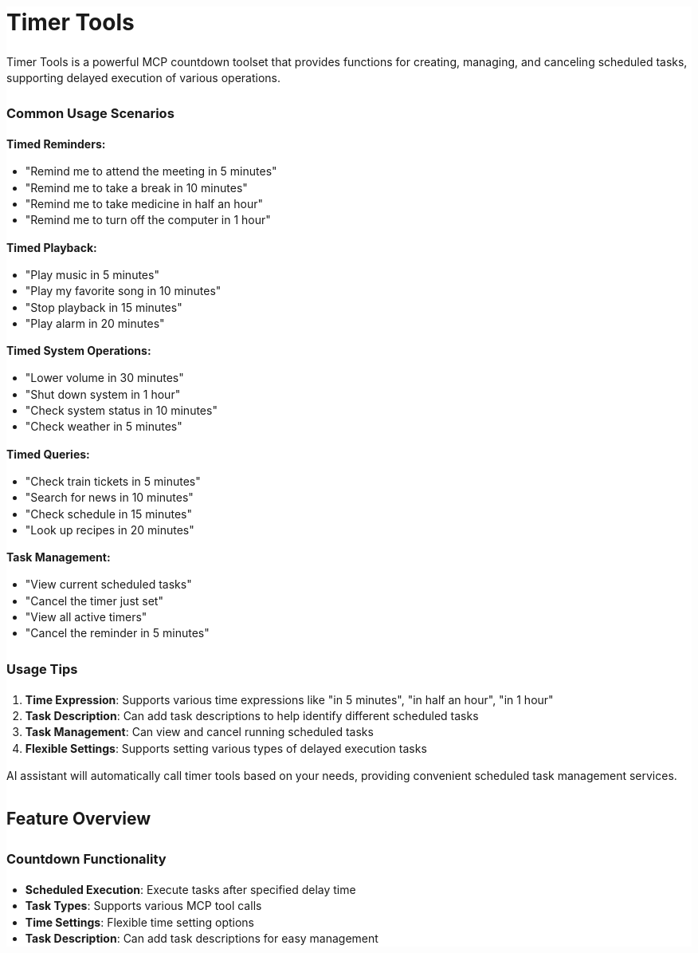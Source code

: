 # Timer Tools

Timer Tools is a powerful MCP countdown toolset that provides functions for creating, managing, and canceling scheduled tasks, supporting delayed execution of various operations.

### Common Usage Scenarios

**Timed Reminders:**
- "Remind me to attend the meeting in 5 minutes"
- "Remind me to take a break in 10 minutes"
- "Remind me to take medicine in half an hour"
- "Remind me to turn off the computer in 1 hour"

**Timed Playback:**
- "Play music in 5 minutes"
- "Play my favorite song in 10 minutes"
- "Stop playback in 15 minutes"
- "Play alarm in 20 minutes"

**Timed System Operations:**
- "Lower volume in 30 minutes"
- "Shut down system in 1 hour"
- "Check system status in 10 minutes"
- "Check weather in 5 minutes"

**Timed Queries:**
- "Check train tickets in 5 minutes"
- "Search for news in 10 minutes"
- "Check schedule in 15 minutes"
- "Look up recipes in 20 minutes"

**Task Management:**
- "View current scheduled tasks"
- "Cancel the timer just set"
- "View all active timers"
- "Cancel the reminder in 5 minutes"

### Usage Tips

1. **Time Expression**: Supports various time expressions like "in 5 minutes", "in half an hour", "in 1 hour"
2. **Task Description**: Can add task descriptions to help identify different scheduled tasks
3. **Task Management**: Can view and cancel running scheduled tasks
4. **Flexible Settings**: Supports setting various types of delayed execution tasks

AI assistant will automatically call timer tools based on your needs, providing convenient scheduled task management services.

## Feature Overview

### Countdown Functionality
- **Scheduled Execution**: Execute tasks after specified delay time
- **Task Types**: Supports various MCP tool calls
- **Time Settings**: Flexible time setting options
- **Task Description**: Can add task descriptions for easy management
